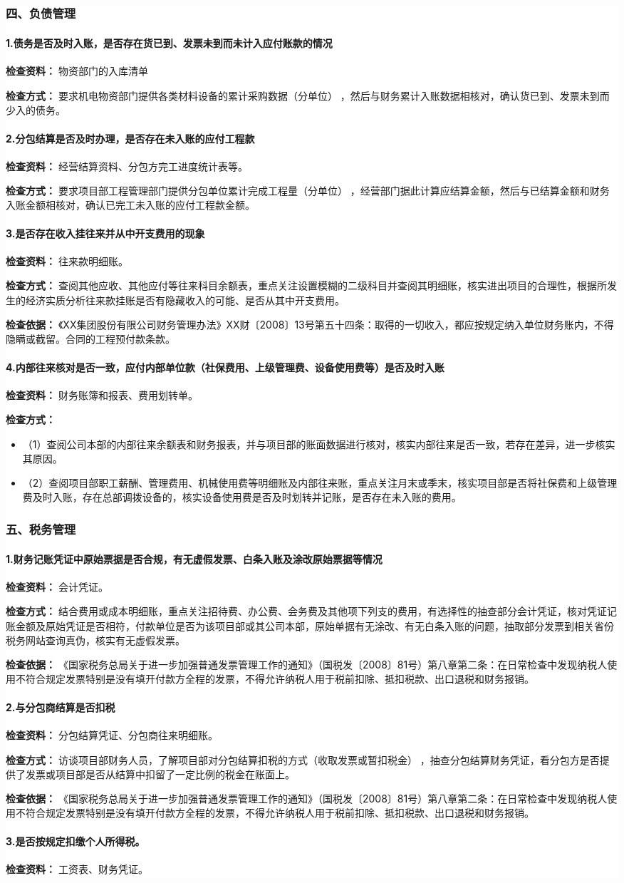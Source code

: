 ### 四、负债管理

#### 1.债务是否及时入账，是否存在货已到、发票未到而未计入应付账款的情况

**检查资料：** 物资部门的入库清单

**检查方式：** 要求机电物资部门提供各类材料设备的累计采购数据（分单位） ，然后与财务累计入账数据相核对，确认货已到、发票未到而少入的债务。

#### 2.分包结算是否及时办理，是否存在未入账的应付工程款

**检查资料：** 经营结算资料、分包方完工进度统计表等。

**检查方式：** 要求项目部工程管理部门提供分包单位累计完成工程量（分单位） ，经营部门据此计算应结算金额，然后与已结算金额和财务入账金额相核对，确认已完工未入账的应付工程款金额。

#### 3.是否存在收入挂往来并从中开支费用的现象

**检查资料：** 往来款明细账。

**检查方式：** 查阅其他应收、其他应付等往来科目余额表，重点关注设置模糊的二级科目并查阅其明细账，核实进出项目的合理性，根据所发生的经济实质分析往来款挂账是否有隐藏收入的可能、是否从其中开支费用。

**检查依据：** 《XX集团股份有限公司财务管理办法》XX财〔2008〕13号第五十四条：取得的一切收入，都应按规定纳入单位财务账内，不得隐瞒或截留。合同的工程预付款条款。

#### 4.内部往来核对是否一致，应付内部单位款（社保费用、上级管理费、设备使用费等）是否及时入账

**检查资料：** 财务账簿和报表、费用划转单。

**检查方式：** 

- （1）查阅公司本部的内部往来余额表和财务报表，并与项目部的账面数据进行核对，核实内部往来是否一致，若存在差异，进一步核实其原因。

- （2）查阅项目部职工薪酬、管理费用、机械使用费等明细账及内部往来账，重点关注月末或季末，核实项目部是否将社保费和上级管理费及时入账，存在总部调拨设备的，核实设备使用费是否及时划转并记账，是否存在未入账的费用。

### 五、税务管理

#### 1.财务记账凭证中原始票据是否合规，有无虚假发票、白条入账及涂改原始票据等情况

**检查资料：** 会计凭证。

**检查方式：** 结合费用或成本明细账，重点关注招待费、办公费、会务费及其他项下列支的费用，有选择性的抽查部分会计凭证，核对凭证记账金额及原始凭证是否相符，付款单位是否为该项目部或其公司本部，原始单据有无涂改、有无白条入账的问题，抽取部分发票到相关省份税务网站查询真伪，核实有无虚假发票。

**检查依据：** 《国家税务总局关于进一步加强普通发票管理工作的通知》（国税发〔2008〕81号）第八章第二条：在日常检查中发现纳税人使用不符合规定发票特别是没有填开付款方全程的发票，不得允许纳税人用于税前扣除、抵扣税款、出口退税和财务报销。

#### 2.与分包商结算是否扣税

**检查资料：** 分包结算凭证、分包商往来明细账。

**检查方式：** 访谈项目部财务人员，了解项目部对分包结算扣税的方式（收取发票或暂扣税金） ，抽查分包结算财务凭证，看分包方是否提供了发票或项目部是否从结算中扣留了一定比例的税金在账面上。

**检查依据：** 《国家税务总局关于进一步加强普通发票管理工作的通知》（国税发〔2008〕81号）第八章第二条：在日常检查中发现纳税人使用不符合规定发票特别是没有填开付款方全程的发票，不得允许纳税人用于税前扣除、抵扣税款、出口退税和财务报销。

#### 3.是否按规定扣缴个人所得税。

**检查资料：** 工资表、财务凭证。
